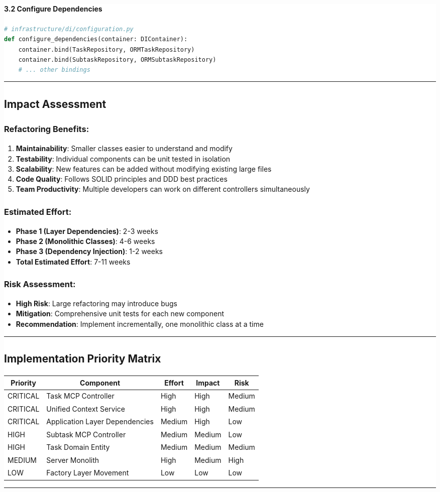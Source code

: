 #### 3.2 Configure Dependencies
```python
# infrastructure/di/configuration.py
def configure_dependencies(container: DIContainer):
    container.bind(TaskRepository, ORMTaskRepository)
    container.bind(SubtaskRepository, ORMSubtaskRepository)
    # ... other bindings
```

---

## Impact Assessment

### Refactoring Benefits:
1. **Maintainability**: Smaller classes easier to understand and modify
2. **Testability**: Individual components can be unit tested in isolation
3. **Scalability**: New features can be added without modifying existing large files
4. **Code Quality**: Follows SOLID principles and DDD best practices
5. **Team Productivity**: Multiple developers can work on different controllers simultaneously

### Estimated Effort:
- **Phase 1 (Layer Dependencies)**: 2-3 weeks
- **Phase 2 (Monolithic Classes)**: 4-6 weeks  
- **Phase 3 (Dependency Injection)**: 1-2 weeks
- **Total Estimated Effort**: 7-11 weeks

### Risk Assessment:
- **High Risk**: Large refactoring may introduce bugs
- **Mitigation**: Comprehensive unit tests for each new component
- **Recommendation**: Implement incrementally, one monolithic class at a time

---

## Implementation Priority Matrix

| Priority | Component | Effort | Impact | Risk |
|----------|-----------|---------|---------|------|
| CRITICAL | Task MCP Controller | High | High | Medium |
| CRITICAL | Unified Context Service | High | High | Medium |
| CRITICAL | Application Layer Dependencies | Medium | High | Low |
| HIGH | Subtask MCP Controller | Medium | Medium | Low |
| HIGH | Task Domain Entity | Medium | Medium | Medium |
| MEDIUM | Server Monolith | High | Medium | High |
| LOW | Factory Layer Movement | Low | Low | Low |

---
